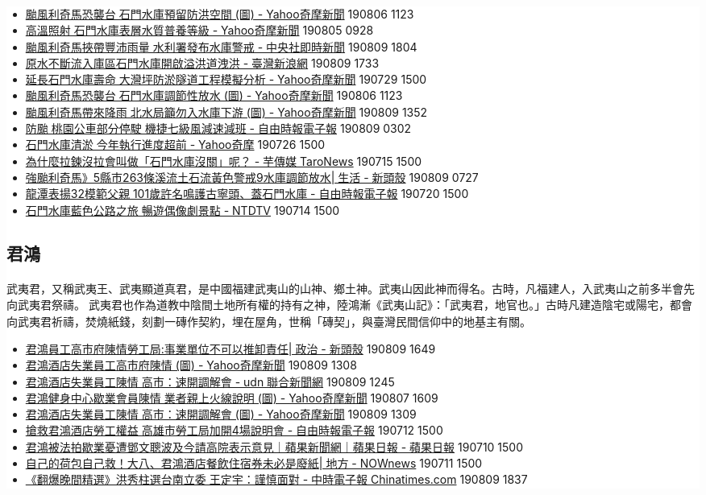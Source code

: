 - [颱風利奇馬恐襲台 石門水庫預留防洪空間 (圖) - Yahoo奇摩新聞](https://tw.news.yahoo.com/%E9%A2%B1%E9%A2%A8%E5%88%A9%E5%A5%87%E9%A6%AC%E6%81%90%E8%A5%B2%E5%8F%B0-%E7%9F%B3%E9%96%80%E6%B0%B4%E5%BA%AB%E9%A0%90%E7%95%99%E9%98%B2%E6%B4%AA%E7%A9%BA%E9%96%93-%E5%9C%96-032306039.html "颱風利奇馬恐襲台 石門水庫預留防洪空間 (圖) - Yahoo奇摩新聞") 190806 1123
- [高溫照射 石門水庫表層水質普養等級 - Yahoo奇摩新聞](https://tw.news.yahoo.com/%E9%AB%98%E6%BA%AB%E7%85%A7%E5%B0%84-%E7%9F%B3%E9%96%80%E6%B0%B4%E5%BA%AB%E8%A1%A8%E5%B1%A4%E6%B0%B4%E8%B3%AA%E6%99%AE%E9%A4%8A%E7%AD%89%E7%B4%9A-012802417.html "高溫照射 石門水庫表層水質普養等級 - Yahoo奇摩新聞") 190805 0928
- [颱風利奇馬挾帶豐沛雨量 水利署發布水庫警戒 - 中央社即時新聞](https://www.cna.com.tw/news/ahel/201908090203.aspx "颱風利奇馬挾帶豐沛雨量 水利署發布水庫警戒 - 中央社即時新聞") 190809 1804
- [原水不斷流入庫區石門水庫開啟溢洪道洩洪 - 臺灣新浪網](https://news.sina.com.tw/article/20190809/32261380.html "原水不斷流入庫區石門水庫開啟溢洪道洩洪 - 臺灣新浪網") 190809 1733
- [延長石門水庫壽命 大灣坪防淤隧道工程模擬分析 - Yahoo奇摩新聞](https://tw.news.yahoo.com/%E5%BB%B6%E9%95%B7%E7%9F%B3%E9%96%80%E6%B0%B4%E5%BA%AB%E5%A3%BD%E5%91%BD-%E5%A4%A7%E7%81%A3%E5%9D%AA%E9%98%B2%E6%B7%A4%E9%9A%A7%E9%81%93%E5%B7%A5%E7%A8%8B%E6%A8%A1%E6%93%AC%E5%88%86%E6%9E%90-002310470.html "延長石門水庫壽命 大灣坪防淤隧道工程模擬分析 - Yahoo奇摩新聞") 190729 1500
- [颱風利奇馬恐襲台 石門水庫調節性放水 (圖) - Yahoo奇摩新聞](https://tw.news.yahoo.com/%E9%A2%B1%E9%A2%A8%E5%88%A9%E5%A5%87%E9%A6%AC%E6%81%90%E8%A5%B2%E5%8F%B0-%E7%9F%B3%E9%96%80%E6%B0%B4%E5%BA%AB%E8%AA%BF%E7%AF%80%E6%80%A7%E6%94%BE%E6%B0%B4-%E5%9C%96-032306099.html "颱風利奇馬恐襲台 石門水庫調節性放水 (圖) - Yahoo奇摩新聞") 190806 1123
- [颱風利奇馬帶來降雨 北水局籲勿入水庫下游 (圖) - Yahoo奇摩新聞](https://tw.news.yahoo.com/%E9%A2%B1%E9%A2%A8%E5%88%A9%E5%A5%87%E9%A6%AC%E5%B8%B6%E4%BE%86%E9%99%8D%E9%9B%A8-%E5%8C%97%E6%B0%B4%E5%B1%80%E7%B1%B2%E5%8B%BF%E5%85%A5%E6%B0%B4%E5%BA%AB%E4%B8%8B%E6%B8%B8-%E5%9C%96-055213515.html "颱風利奇馬帶來降雨 北水局籲勿入水庫下游 (圖) - Yahoo奇摩新聞") 190809 1352
- [防颱 桃園公車部分停駛 機捷七級風減速減班 - 自由時報電子報](https://news.ltn.com.tw/news/life/paper/1309321 "防颱 桃園公車部分停駛 機捷七級風減速減班 - 自由時報電子報") 190809 0302
- [石門水庫清淤 今年執行進度超前 - Yahoo奇摩](https://tw.mobi.yahoo.com/news/%E7%9F%B3%E9%96%80%E6%B0%B4%E5%BA%AB%E6%B8%85%E6%B7%A4-%E4%BB%8A%E5%B9%B4%E5%9F%B7%E8%A1%8C%E9%80%B2%E5%BA%A6%E8%B6%85%E5%89%8D-002020399.html "石門水庫清淤 今年執行進度超前 - Yahoo奇摩") 190726 1500
- [為什麼拉鍊沒拉會叫做「石門水庫沒關」呢？ - 芋傳媒 TaroNews](https://taronews.tw/2019/07/15/397723/ "為什麼拉鍊沒拉會叫做「石門水庫沒關」呢？ - 芋傳媒 TaroNews") 190715 1500
- [強颱利奇馬》5縣市263條溪流土石流黃色警戒9水庫調節放水| 生活 - 新頭殼](https://newtalk.tw/news/view/2019-08-09/283677 "強颱利奇馬》5縣市263條溪流土石流黃色警戒9水庫調節放水| 生活 - 新頭殼") 190809 0727
- [龍潭表揚32模範父親 101歲許名鳴護古寧頭、蓋石門水庫 - 自由時報電子報](https://m.ltn.com.tw/news/life/breakingnews/2858947 "龍潭表揚32模範父親 101歲許名鳴護古寧頭、蓋石門水庫 - 自由時報電子報") 190720 1500
- [石門水庫藍色公路之旅 暢遊偶像劇景點 - NTDTV](https://www.ntdtv.com/b5/2019/07/13/a102621755.html "石門水庫藍色公路之旅 暢遊偶像劇景點 - NTDTV") 190714 1500

## 君鴻

武夷君，又稱武夷王、武夷顯道真君，是中國福建武夷山的山神、鄉土神。武夷山因此神而得名。古時，凡福建人，入武夷山之前多半會先向武夷君祭禱。
武夷君也作為道教中陰間土地所有權的持有之神，陸鴻漸《武夷山記》：「武夷君，地官也。」古時凡建造陰宅或陽宅，都會向武夷君祈禱，焚燒紙錢，刻劃一磚作契約，埋在屋角，世稱「磚契」，與臺灣民間信仰中的地基主有關。
- [君鴻員工高市府陳情勞工局:事業單位不可以推卸責任| 政治 - 新頭殼](https://newtalk.tw/news/view/2019-08-09/283883 "君鴻員工高市府陳情勞工局:事業單位不可以推卸責任| 政治 - 新頭殼") 190809 1649
- [君鴻酒店失業員工高市府陳情 (圖) - Yahoo奇摩新聞](https://tw.news.yahoo.com/%E5%90%9B%E9%B4%BB%E9%85%92%E5%BA%97%E5%A4%B1%E6%A5%AD%E5%93%A1%E5%B7%A5%E9%AB%98%E5%B8%82%E5%BA%9C%E9%99%B3%E6%83%85-%E5%9C%96-050812036.html "君鴻酒店失業員工高市府陳情 (圖) - Yahoo奇摩新聞") 190809 1308
- [君鴻酒店失業員工陳情 高市：速開調解會 - udn 聯合新聞網](https://udn.com/news/story/7327/3979489?from=udn-catebreaknews_ch2 "君鴻酒店失業員工陳情 高市：速開調解會 - udn 聯合新聞網") 190809 1245
- [君鴻健身中心歇業會員陳情 業者親上火線說明 (圖) - Yahoo奇摩新聞](https://tw.news.yahoo.com/%E5%90%9B%E9%B4%BB%E5%81%A5%E8%BA%AB%E4%B8%AD%E5%BF%83%E6%AD%87%E6%A5%AD%E6%9C%83%E5%93%A1%E9%99%B3%E6%83%85-%E6%A5%AD%E8%80%85%E8%A6%AA%E4%B8%8A%E7%81%AB%E7%B7%9A%E8%AA%AA%E6%98%8E-%E5%9C%96-080934591.html "君鴻健身中心歇業會員陳情 業者親上火線說明 (圖) - Yahoo奇摩新聞") 190807 1609
- [君鴻酒店失業員工陳情 高市：速開調解會 (圖) - Yahoo奇摩新聞](https://tw.news.yahoo.com/%E5%90%9B%E9%B4%BB%E9%85%92%E5%BA%97%E5%A4%B1%E6%A5%AD%E5%93%A1%E5%B7%A5%E9%99%B3%E6%83%85-%E9%AB%98%E5%B8%82-%E9%80%9F%E9%96%8B%E8%AA%BF%E8%A7%A3%E6%9C%83-%E5%9C%96-050912001.html "君鴻酒店失業員工陳情 高市：速開調解會 (圖) - Yahoo奇摩新聞") 190809 1309
- [搶救君鴻酒店勞工權益 高雄市勞工局加開4場說明會 - 自由時報電子報](https://m.ltn.com.tw/news/life/breakingnews/2850963 "搶救君鴻酒店勞工權益 高雄市勞工局加開4場說明會 - 自由時報電子報") 190712 1500
- [君鴻被法拍歇業憂遭鄧文聰波及今請高院表示意見｜蘋果新聞網｜蘋果日報 - 蘋果日報](https://tw.appledaily.com/new/realtime/20190710/1598149/ "君鴻被法拍歇業憂遭鄧文聰波及今請高院表示意見｜蘋果新聞網｜蘋果日報 - 蘋果日報") 190710 1500
- [自己的荷包自己救！大八、君鴻酒店餐飲住宿券未必是廢紙| 地方 - NOWnews](https://www.nownews.com/news/20190711/3494870/ "自己的荷包自己救！大八、君鴻酒店餐飲住宿券未必是廢紙| 地方 - NOWnews") 190711 1500
- [《翻爆晚間精選》洪秀柱選台南立委 王定宇：謹慎面對 - 中時電子報 Chinatimes.com](https://www.chinatimes.com/realtimenews/20190809002743-260407 "《翻爆晚間精選》洪秀柱選台南立委 王定宇：謹慎面對 - 中時電子報 Chinatimes.com") 190809 1837